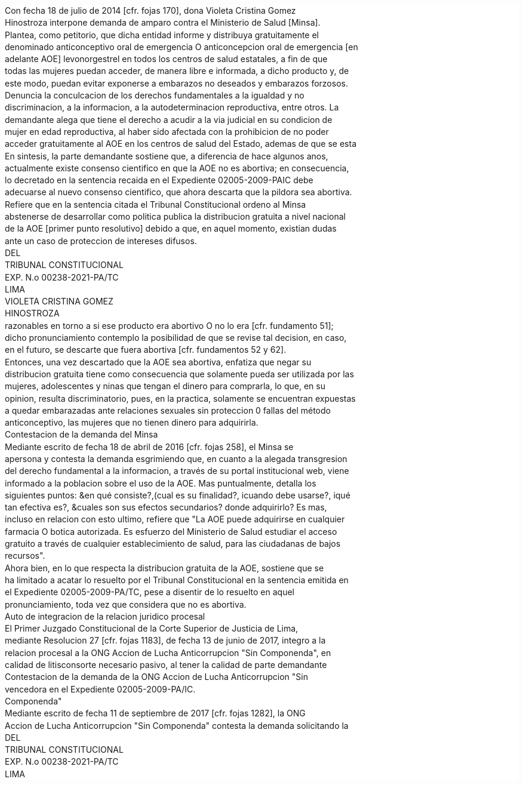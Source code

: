 Con fecha 18 de julio de 2014 [cfr. fojas 170], dona Violeta Cristina Gomez  
Hinostroza interpone demanda de amparo contra el Ministerio de Salud [Minsa].  
Plantea, como petitorio, que dicha entidad informe y distribuya gratuitamente el  
denominado anticonceptivo oral de emergencia O anticoncepcion oral de emergencia [en  
adelante AOE] levonorgestrel en todos los centros de salud estatales, a fin de que  
todas las mujeres puedan acceder, de manera libre e informada, a dicho producto y, de  
este modo, puedan evitar exponerse a embarazos no deseados y embarazos forzosos.  
Denuncia la conculcacion de los derechos fundamentales a la igualdad y no  
discriminacion, a la informacion, a la autodeterminacion reproductiva, entre otros. La  
demandante alega que tiene el derecho a acudir a la via judicial en su condicion de  
mujer en edad reproductiva, al haber sido afectada con la prohibicion de no poder  
acceder gratuitamente al AOE en los centros de salud del Estado, ademas de que se esta  
En sintesis, la parte demandante sostiene que, a diferencia de hace algunos anos,  
actualmente existe consenso cientifico en que la AOE no es abortiva; en consecuencia,  
lo decretado en la sentencia recaida en el Expediente 02005-2009-PAIC debe  
adecuarse al nuevo consenso cientifico, que ahora descarta que la pildora sea abortiva.  
Refiere que en la sentencia citada el Tribunal Constitucional ordeno al Minsa  
abstenerse de desarrollar como politica publica la distribucion gratuita a nivel nacional  
de la AOE [primer punto resolutivo] debido a que, en aquel momento, existian dudas  
ante un caso de proteccion de intereses difusos.  
DEL  
TRIBUNAL CONSTITUCIONAL  
EXP. N.o 00238-2021-PA/TC  
LIMA  
VIOLETA CRISTINA GOMEZ  
HINOSTROZA  
razonables en torno a si ese producto era abortivo O no lo era [cfr. fundamento 51];  
dicho pronunciamiento contemplo la posibilidad de que se revise tal decision, en caso,  
en el futuro, se descarte que fuera abortiva [cfr. fundamentos 52 y 62].  
Entonces, una vez descartado que la AOE sea abortiva, enfatiza que negar su  
distribucion gratuita tiene como consecuencia que solamente pueda ser utilizada por las  
mujeres, adolescentes y ninas que tengan el dinero para comprarla, lo que, en su  
opinion, resulta discriminatorio, pues, en la practica, solamente se encuentran expuestas  
a quedar embarazadas ante relaciones sexuales sin proteccion 0 fallas del método  
anticonceptivo, las mujeres que no tienen dinero para adquirirla.  
Contestacion de la demanda del Minsa  
Mediante escrito de fecha 18 de abril de 2016 [cfr. fojas 258], el Minsa se  
apersona y contesta la demanda esgrimiendo que, en cuanto a la alegada transgresion  
del derecho fundamental a la informacion, a través de su portal institucional web, viene  
informado a la poblacion sobre el uso de la AOE. Mas puntualmente, detalla los  
siguientes puntos: &en qué consiste?,(cual es su finalidad?, icuando debe usarse?, iqué  
tan efectiva es?, &cuales son sus efectos secundarios? donde adquirirlo? Es mas,  
incluso en relacion con esto ultimo, refiere que "La AOE puede adquirirse en cualquier  
farmacia O botica autorizada. Es esfuerzo del Ministerio de Salud estudiar el acceso  
gratuito a través de cualquier establecimiento de salud, para las ciudadanas de bajos  
recursos".  
Ahora bien, en lo que respecta la distribucion gratuita de la AOE, sostiene que se  
ha limitado a acatar lo resuelto por el Tribunal Constitucional en la sentencia emitida en  
el Expediente 02005-2009-PA/TC, pese a disentir de lo resuelto en aquel  
pronunciamiento, toda vez que considera que no es abortiva.  
Auto de integracion de la relacion juridico procesal  
El Primer Juzgado Constitucional de la Corte Superior de Justicia de Lima,  
mediante Resolucion 27 [cfr. fojas 1183], de fecha 13 de junio de 2017, integro a la  
relacion procesal a la ONG Accion de Lucha Anticorrupcion "Sin Componenda", en  
calidad de litisconsorte necesario pasivo, al tener la calidad de parte demandante  
Contestacion de la demanda de la ONG Accion de Lucha Anticorrupcion "Sin  
vencedora en el Expediente 02005-2009-PA/IC.  
Componenda"  
Mediante escrito de fecha 11 de septiembre de 2017 [cfr. fojas 1282], la ONG  
Accion de Lucha Anticorrupcion "Sin Componenda" contesta la demanda solicitando la  
DEL  
TRIBUNAL CONSTITUCIONAL  
EXP. N.o 00238-2021-PA/TC  
LIMA  